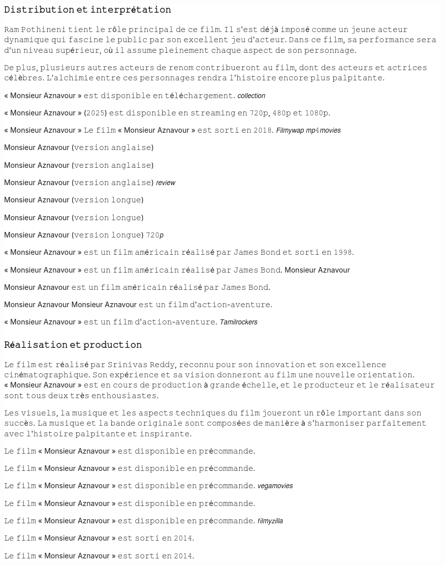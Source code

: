 ### 𝙳𝚒𝚜𝚝𝚛𝚒𝚋𝚞𝚝𝚒𝚘𝚗 𝚎𝚝 𝚒𝚗𝚝𝚎𝚛𝚙𝚛é𝚝𝚊𝚝𝚒𝚘𝚗

𝚁𝚊𝚖 𝙿𝚘𝚝𝚑𝚒𝚗𝚎𝚗𝚒 𝚝𝚒𝚎𝚗𝚝 𝚕𝚎 𝚛ô𝚕𝚎 𝚙𝚛𝚒𝚗𝚌𝚒𝚙𝚊𝚕 𝚍𝚎 𝚌𝚎 𝚏𝚒𝚕𝚖. 𝙸𝚕 𝚜'𝚎𝚜𝚝 𝚍é𝚓à 𝚒𝚖𝚙𝚘𝚜é 𝚌𝚘𝚖𝚖𝚎 𝚞𝚗 𝚓𝚎𝚞𝚗𝚎 𝚊𝚌𝚝𝚎𝚞𝚛 𝚍𝚢𝚗𝚊𝚖𝚒𝚚𝚞𝚎 𝚚𝚞𝚒 𝚏𝚊𝚜𝚌𝚒𝚗𝚎 𝚕𝚎 𝚙𝚞𝚋𝚕𝚒𝚌 𝚙𝚊𝚛 𝚜𝚘𝚗 𝚎𝚡𝚌𝚎𝚕𝚕𝚎𝚗𝚝 𝚓𝚎𝚞 𝚍'𝚊𝚌𝚝𝚎𝚞𝚛. 𝙳𝚊𝚗𝚜 𝚌𝚎 𝚏𝚒𝚕𝚖, 𝚜𝚊 𝚙𝚎𝚛𝚏𝚘𝚛𝚖𝚊𝚗𝚌𝚎 𝚜𝚎𝚛𝚊 𝚍'𝚞𝚗 𝚗𝚒𝚟𝚎𝚊𝚞 𝚜𝚞𝚙é𝚛𝚒𝚎𝚞𝚛, 𝚘ù 𝚒𝚕 𝚊𝚜𝚜𝚞𝚖𝚎 𝚙𝚕𝚎𝚒𝚗𝚎𝚖𝚎𝚗𝚝 𝚌𝚑𝚊𝚚𝚞𝚎 𝚊𝚜𝚙𝚎𝚌𝚝 𝚍𝚎 𝚜𝚘𝚗 𝚙𝚎𝚛𝚜𝚘𝚗𝚗𝚊𝚐𝚎.

𝙳𝚎 𝚙𝚕𝚞𝚜, 𝚙𝚕𝚞𝚜𝚒𝚎𝚞𝚛𝚜 𝚊𝚞𝚝𝚛𝚎𝚜 𝚊𝚌𝚝𝚎𝚞𝚛𝚜 𝚍𝚎 𝚛𝚎𝚗𝚘𝚖 𝚌𝚘𝚗𝚝𝚛𝚒𝚋𝚞𝚎𝚛𝚘𝚗𝚝 𝚊𝚞 𝚏𝚒𝚕𝚖, 𝚍𝚘𝚗𝚝 𝚍𝚎𝚜 𝚊𝚌𝚝𝚎𝚞𝚛𝚜 𝚎𝚝 𝚊𝚌𝚝𝚛𝚒𝚌𝚎𝚜 𝚌é𝚕è𝚋𝚛𝚎𝚜. 𝙻'𝚊𝚕𝚌𝚑𝚒𝚖𝚒𝚎 𝚎𝚗𝚝𝚛𝚎 𝚌𝚎𝚜 𝚙𝚎𝚛𝚜𝚘𝚗𝚗𝚊𝚐𝚎𝚜 𝚛𝚎𝚗𝚍𝚛𝚊 𝚕'𝚑𝚒𝚜𝚝𝚘𝚒𝚛𝚎 𝚎𝚗𝚌𝚘𝚛𝚎 𝚙𝚕𝚞𝚜 𝚙𝚊𝚕𝚙𝚒𝚝𝚊𝚗𝚝𝚎.

« Monsieur Aznavour » 𝚎𝚜𝚝 𝚍𝚒𝚜𝚙𝚘𝚗𝚒𝚋𝚕𝚎 𝚎𝚗 𝚝é𝚕é𝚌𝚑𝚊𝚛𝚐𝚎𝚖𝚎𝚗𝚝. 𝘤𝘰𝘭𝘭𝘦𝘤𝘵𝘪𝘰𝘯

« Monsieur Aznavour » (𝟸𝟶𝟸𝟻) 𝚎𝚜𝚝 𝚍𝚒𝚜𝚙𝚘𝚗𝚒𝚋𝚕𝚎 𝚎𝚗 𝚜𝚝𝚛𝚎𝚊𝚖𝚒𝚗𝚐 𝚎𝚗 𝟽𝟸𝟶𝚙, 𝟺𝟾𝟶𝚙 𝚎𝚝 𝟷𝟶𝟾𝟶𝚙.

« Monsieur Aznavour » 𝙻𝚎 𝚏𝚒𝚕𝚖 « Monsieur Aznavour » 𝚎𝚜𝚝 𝚜𝚘𝚛𝚝𝚒 𝚎𝚗 𝟸𝟶𝟷𝟾. 𝘍𝘪𝘭𝘮𝘺𝘸𝘢𝘱 𝘮𝘱𝟺𝘮𝘰𝘷𝘪𝘦𝘴

Monsieur Aznavour (𝚟𝚎𝚛𝚜𝚒𝚘𝚗 𝚊𝚗𝚐𝚕𝚊𝚒𝚜𝚎)

Monsieur Aznavour (𝚟𝚎𝚛𝚜𝚒𝚘𝚗 𝚊𝚗𝚐𝚕𝚊𝚒𝚜𝚎)

Monsieur Aznavour (𝚟𝚎𝚛𝚜𝚒𝚘𝚗 𝚊𝚗𝚐𝚕𝚊𝚒𝚜𝚎) 𝘳𝘦𝘷𝘪𝘦𝘸

Monsieur Aznavour (𝚟𝚎𝚛𝚜𝚒𝚘𝚗 𝚕𝚘𝚗𝚐𝚞𝚎)

Monsieur Aznavour (𝚟𝚎𝚛𝚜𝚒𝚘𝚗 𝚕𝚘𝚗𝚐𝚞𝚎)

Monsieur Aznavour (𝚟𝚎𝚛𝚜𝚒𝚘𝚗 𝚕𝚘𝚗𝚐𝚞𝚎) 𝟽𝟸𝟶𝘱

« Monsieur Aznavour » 𝚎𝚜𝚝 𝚞𝚗 𝚏𝚒𝚕𝚖 𝚊𝚖é𝚛𝚒𝚌𝚊𝚒𝚗 𝚛é𝚊𝚕𝚒𝚜é 𝚙𝚊𝚛 𝙹𝚊𝚖𝚎𝚜 𝙱𝚘𝚗𝚍 𝚎𝚝 𝚜𝚘𝚛𝚝𝚒 𝚎𝚗 𝟷𝟿𝟿𝟾.

« Monsieur Aznavour » 𝚎𝚜𝚝 𝚞𝚗 𝚏𝚒𝚕𝚖 𝚊𝚖é𝚛𝚒𝚌𝚊𝚒𝚗 𝚛é𝚊𝚕𝚒𝚜é 𝚙𝚊𝚛 𝙹𝚊𝚖𝚎𝚜 𝙱𝚘𝚗𝚍. Monsieur Aznavour

Monsieur Aznavour 𝚎𝚜𝚝 𝚞𝚗 𝚏𝚒𝚕𝚖 𝚊𝚖é𝚛𝚒𝚌𝚊𝚒𝚗 𝚛é𝚊𝚕𝚒𝚜é 𝚙𝚊𝚛 𝙹𝚊𝚖𝚎𝚜 𝙱𝚘𝚗𝚍.

Monsieur Aznavour Monsieur Aznavour 𝚎𝚜𝚝 𝚞𝚗 𝚏𝚒𝚕𝚖 𝚍'𝚊𝚌𝚝𝚒𝚘𝚗-𝚊𝚟𝚎𝚗𝚝𝚞𝚛𝚎.

« Monsieur Aznavour » 𝚎𝚜𝚝 𝚞𝚗 𝚏𝚒𝚕𝚖 𝚍'𝚊𝚌𝚝𝚒𝚘𝚗-𝚊𝚟𝚎𝚗𝚝𝚞𝚛𝚎. 𝘛𝘢𝘮𝘪𝘭𝘳𝘰𝘤𝘬𝘦𝘳𝘴

### 𝚁é𝚊𝚕𝚒𝚜𝚊𝚝𝚒𝚘𝚗 𝚎𝚝 𝚙𝚛𝚘𝚍𝚞𝚌𝚝𝚒𝚘𝚗

𝙻𝚎 𝚏𝚒𝚕𝚖 𝚎𝚜𝚝 𝚛é𝚊𝚕𝚒𝚜é 𝚙𝚊𝚛 𝚂𝚛𝚒𝚗𝚒𝚟𝚊𝚜 𝚁𝚎𝚍𝚍𝚢, 𝚛𝚎𝚌𝚘𝚗𝚗𝚞 𝚙𝚘𝚞𝚛 𝚜𝚘𝚗 𝚒𝚗𝚗𝚘𝚟𝚊𝚝𝚒𝚘𝚗 𝚎𝚝 𝚜𝚘𝚗 𝚎𝚡𝚌𝚎𝚕𝚕𝚎𝚗𝚌𝚎 𝚌𝚒𝚗é𝚖𝚊𝚝𝚘𝚐𝚛𝚊𝚙𝚑𝚒𝚚𝚞𝚎. 𝚂𝚘𝚗 𝚎𝚡𝚙é𝚛𝚒𝚎𝚗𝚌𝚎 𝚎𝚝 𝚜𝚊 𝚟𝚒𝚜𝚒𝚘𝚗 𝚍𝚘𝚗𝚗𝚎𝚛𝚘𝚗𝚝 𝚊𝚞 𝚏𝚒𝚕𝚖 𝚞𝚗𝚎 𝚗𝚘𝚞𝚟𝚎𝚕𝚕𝚎 𝚘𝚛𝚒𝚎𝚗𝚝𝚊𝚝𝚒𝚘𝚗. « Monsieur Aznavour » 𝚎𝚜𝚝 𝚎𝚗 𝚌𝚘𝚞𝚛𝚜 𝚍𝚎 𝚙𝚛𝚘𝚍𝚞𝚌𝚝𝚒𝚘𝚗 à 𝚐𝚛𝚊𝚗𝚍𝚎 é𝚌𝚑𝚎𝚕𝚕𝚎, 𝚎𝚝 𝚕𝚎 𝚙𝚛𝚘𝚍𝚞𝚌𝚝𝚎𝚞𝚛 𝚎𝚝 𝚕𝚎 𝚛é𝚊𝚕𝚒𝚜𝚊𝚝𝚎𝚞𝚛 𝚜𝚘𝚗𝚝 𝚝𝚘𝚞𝚜 𝚍𝚎𝚞𝚡 𝚝𝚛è𝚜 𝚎𝚗𝚝𝚑𝚘𝚞𝚜𝚒𝚊𝚜𝚝𝚎𝚜.

𝙻𝚎𝚜 𝚟𝚒𝚜𝚞𝚎𝚕𝚜, 𝚕𝚊 𝚖𝚞𝚜𝚒𝚚𝚞𝚎 𝚎𝚝 𝚕𝚎𝚜 𝚊𝚜𝚙𝚎𝚌𝚝𝚜 𝚝𝚎𝚌𝚑𝚗𝚒𝚚𝚞𝚎𝚜 𝚍𝚞 𝚏𝚒𝚕𝚖 𝚓𝚘𝚞𝚎𝚛𝚘𝚗𝚝 𝚞𝚗 𝚛ô𝚕𝚎 𝚒𝚖𝚙𝚘𝚛𝚝𝚊𝚗𝚝 𝚍𝚊𝚗𝚜 𝚜𝚘𝚗 𝚜𝚞𝚌𝚌è𝚜. 𝙻𝚊 𝚖𝚞𝚜𝚒𝚚𝚞𝚎 𝚎𝚝 𝚕𝚊 𝚋𝚊𝚗𝚍𝚎 𝚘𝚛𝚒𝚐𝚒𝚗𝚊𝚕𝚎 𝚜𝚘𝚗𝚝 𝚌𝚘𝚖𝚙𝚘𝚜é𝚎𝚜 𝚍𝚎 𝚖𝚊𝚗𝚒è𝚛𝚎 à 𝚜'𝚑𝚊𝚛𝚖𝚘𝚗𝚒𝚜𝚎𝚛 𝚙𝚊𝚛𝚏𝚊𝚒𝚝𝚎𝚖𝚎𝚗𝚝 𝚊𝚟𝚎𝚌 𝚕'𝚑𝚒𝚜𝚝𝚘𝚒𝚛𝚎 𝚙𝚊𝚕𝚙𝚒𝚝𝚊𝚗𝚝𝚎 𝚎𝚝 𝚒𝚗𝚜𝚙𝚒𝚛𝚊𝚗𝚝𝚎.

𝙻𝚎 𝚏𝚒𝚕𝚖 « Monsieur Aznavour » 𝚎𝚜𝚝 𝚍𝚒𝚜𝚙𝚘𝚗𝚒𝚋𝚕𝚎 𝚎𝚗 𝚙𝚛é𝚌𝚘𝚖𝚖𝚊𝚗𝚍𝚎.

𝙻𝚎 𝚏𝚒𝚕𝚖 « Monsieur Aznavour » 𝚎𝚜𝚝 𝚍𝚒𝚜𝚙𝚘𝚗𝚒𝚋𝚕𝚎 𝚎𝚗 𝚙𝚛é𝚌𝚘𝚖𝚖𝚊𝚗𝚍𝚎.

𝙻𝚎 𝚏𝚒𝚕𝚖 « Monsieur Aznavour » 𝚎𝚜𝚝 𝚍𝚒𝚜𝚙𝚘𝚗𝚒𝚋𝚕𝚎 𝚎𝚗 𝚙𝚛é𝚌𝚘𝚖𝚖𝚊𝚗𝚍𝚎. 𝘷𝘦𝘨𝘢𝘮𝘰𝘷𝘪𝘦𝘴

𝙻𝚎 𝚏𝚒𝚕𝚖 « Monsieur Aznavour » 𝚎𝚜𝚝 𝚍𝚒𝚜𝚙𝚘𝚗𝚒𝚋𝚕𝚎 𝚎𝚗 𝚙𝚛é𝚌𝚘𝚖𝚖𝚊𝚗𝚍𝚎.

𝙻𝚎 𝚏𝚒𝚕𝚖 « Monsieur Aznavour » 𝚎𝚜𝚝 𝚍𝚒𝚜𝚙𝚘𝚗𝚒𝚋𝚕𝚎 𝚎𝚗 𝚙𝚛é𝚌𝚘𝚖𝚖𝚊𝚗𝚍𝚎. 𝘧𝘪𝘭𝘮𝘺𝘻𝘪𝘭𝘭𝘢

𝙻𝚎 𝚏𝚒𝚕𝚖 « Monsieur Aznavour » 𝚎𝚜𝚝 𝚜𝚘𝚛𝚝𝚒 𝚎𝚗 𝟸𝟶𝟷𝟺.

𝙻𝚎 𝚏𝚒𝚕𝚖 « Monsieur Aznavour » 𝚎𝚜𝚝 𝚜𝚘𝚛𝚝𝚒 𝚎𝚗 𝟸𝟶𝟷𝟺.
